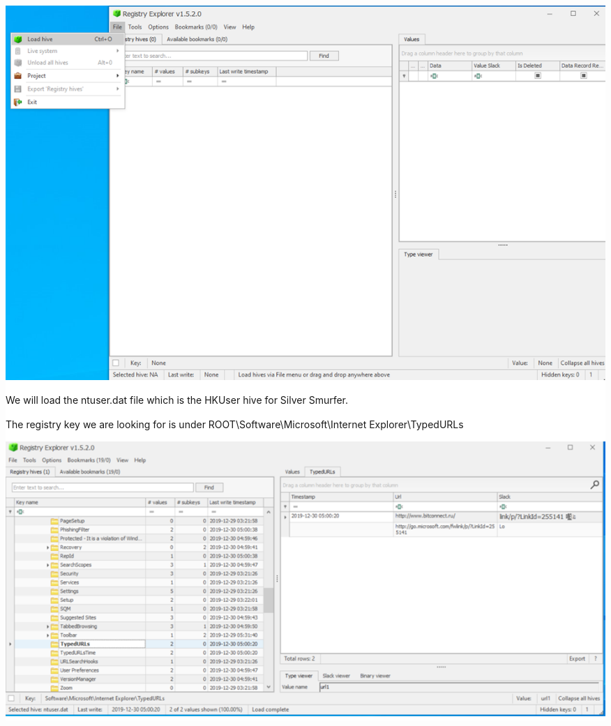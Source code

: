 ![](<../../.gitbook/assets/image (22) (1).png>)

We will load the ntuser.dat file which is the HKUser hive for Silver Smurfer.                                                                                                                                      &#x20;

The registry key we are looking for is under ROOT\Software\Microsoft\Internet Explorer\TypedURLs

![](<../../.gitbook/assets/image (4) (1).png>)
